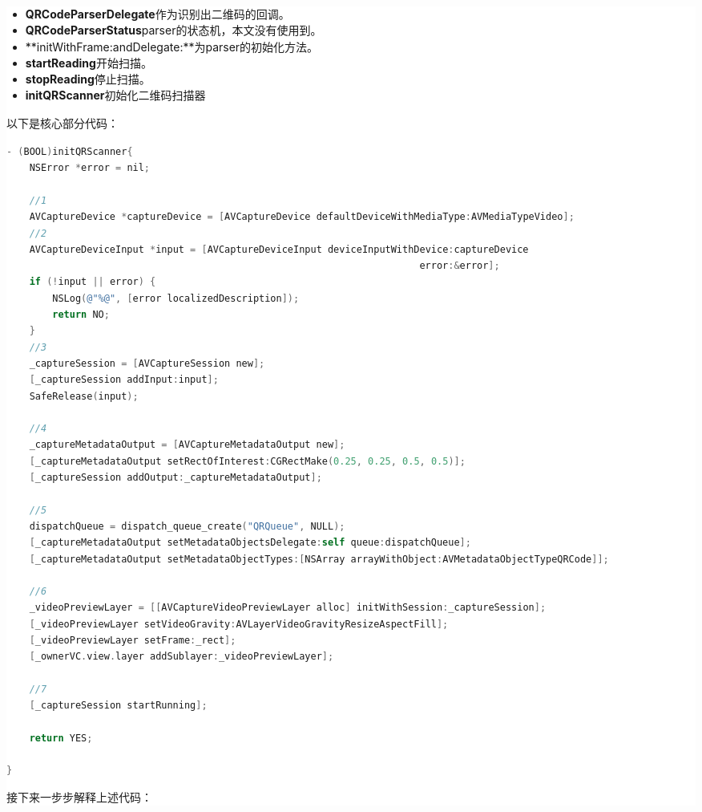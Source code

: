 * **QRCodeParserDelegate**作为识别出二维码的回调。
* **QRCodeParserStatus**parser的状态机，本文没有使用到。
* **initWithFrame:andDelegate:**为parser的初始化方法。
* **startReading**开始扫描。
* **stopReading**停止扫描。
* **initQRScanner**初始化二维码扫描器

以下是核心部分代码：

```objectivec
- (BOOL)initQRScanner{
    NSError *error = nil;
    
    //1
    AVCaptureDevice *captureDevice = [AVCaptureDevice defaultDeviceWithMediaType:AVMediaTypeVideo];
    //2
    AVCaptureDeviceInput *input = [AVCaptureDeviceInput deviceInputWithDevice:captureDevice
                                                                        error:&error];
    if (!input || error) {
        NSLog(@"%@", [error localizedDescription]);
        return NO;
    }
    //3
    _captureSession = [AVCaptureSession new];
    [_captureSession addInput:input];
    SafeRelease(input);
    
    //4
    _captureMetadataOutput = [AVCaptureMetadataOutput new];
    [_captureMetadataOutput setRectOfInterest:CGRectMake(0.25, 0.25, 0.5, 0.5)];
    [_captureSession addOutput:_captureMetadataOutput];
    
    //5
    dispatchQueue = dispatch_queue_create("QRQueue", NULL);
    [_captureMetadataOutput setMetadataObjectsDelegate:self queue:dispatchQueue];
    [_captureMetadataOutput setMetadataObjectTypes:[NSArray arrayWithObject:AVMetadataObjectTypeQRCode]];
    
    //6
    _videoPreviewLayer = [[AVCaptureVideoPreviewLayer alloc] initWithSession:_captureSession];
    [_videoPreviewLayer setVideoGravity:AVLayerVideoGravityResizeAspectFill];
    [_videoPreviewLayer setFrame:_rect];
    [_ownerVC.view.layer addSublayer:_videoPreviewLayer];
    
    //7
    [_captureSession startRunning];
    
    return YES;
    
}
```

接下来一步步解释上述代码：
